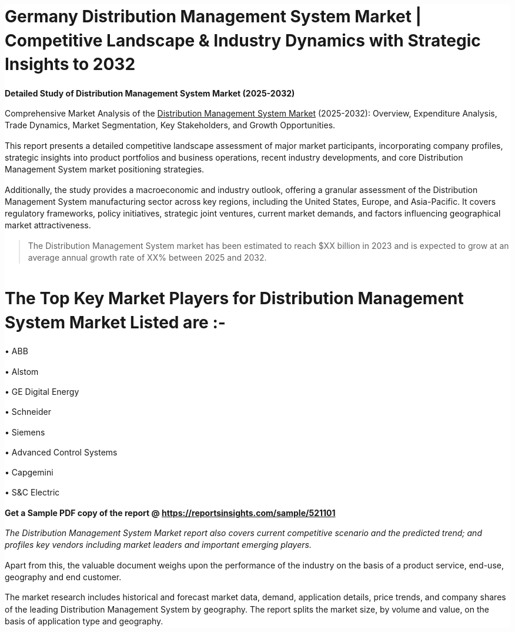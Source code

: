 # Germany Distribution Management System Market | Competitive Landscape & Industry Dynamics with Strategic Insights to 2032

<strong>Detailed Study of Distribution Management System Market (2025-2032)</strong>

Comprehensive Market Analysis of the <a href=https://www.reportsinsights.com/sample/521101>Distribution Management System Market</a> (2025-2032): Overview, Expenditure Analysis, Trade Dynamics, Market Segmentation, Key Stakeholders, and Growth Opportunities.

This report presents a detailed competitive landscape assessment of major market participants, incorporating company profiles, strategic insights into product portfolios and business operations, recent industry developments, and core Distribution Management System market positioning strategies.

Additionally, the study provides a macroeconomic and industry outlook, offering a granular assessment of the Distribution Management System manufacturing sector across key regions, including the United States, Europe, and Asia-Pacific. It covers regulatory frameworks, policy initiatives, strategic joint ventures, current market demands, and factors influencing geographical market attractiveness.

<blockquote class=""article-editor-content__blockquote"">The Distribution Management System market has been estimated to reach $XX billion in 2023 and is expected to grow at an average annual growth rate of XX% between 2025 and 2032.</blockquote>

# <strong>The Top Key Market Players for Distribution Management System Market Listed are :-</strong> 

• ABB

• Alstom

• GE Digital Energy

• Schneider

• Siemens

• Advanced Control Systems

• Capgemini

• S&C Electric

<strong>Get a Sample PDF copy of the report @ <a href=https://reportsinsights.com/sample/521101>https://reportsinsights.com/sample/521101</a></strong>

<em>The Distribution Management System Market report also covers current competitive scenario and the predicted trend; and profiles key vendors including market leaders and important emerging players.</em>

Apart from this, the valuable document weighs upon the performance of the industry on the basis of a product service, end-use, geography and end customer.

The market research includes historical and forecast market data, demand, application details, price trends, and company shares of the leading Distribution Management System by geography. The report splits the market size, by volume and value, on the basis of application type and geography.
